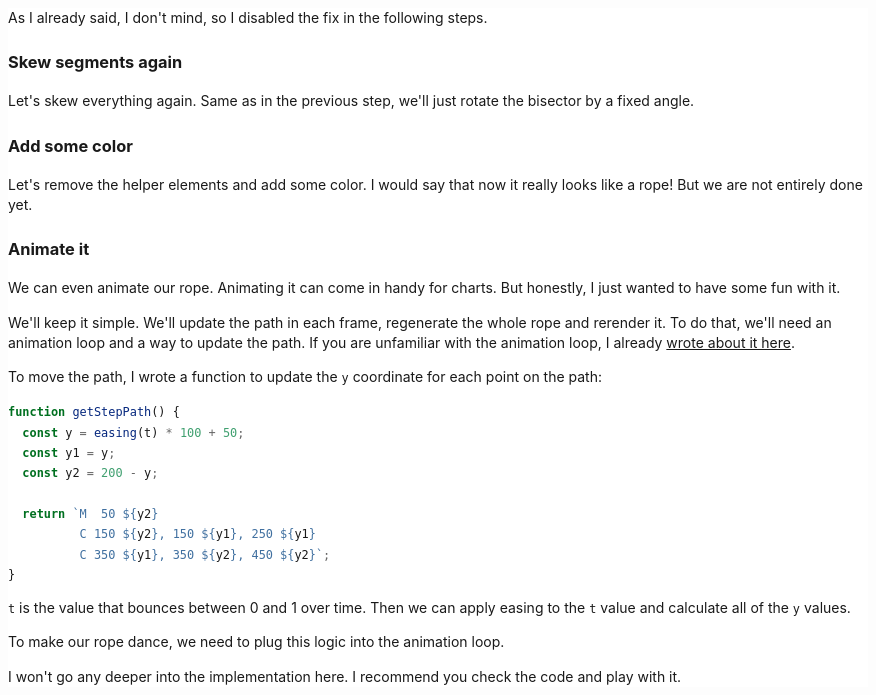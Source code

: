   As I already said, I don't mind, so I disabled the fix in the following steps.

  <span id="segments-rounded-fix-gaps" class="step-title"></span>
</div>

<div class="step-section step-section--angle-segments">

  ### Skew segments again

  Let's skew everything again. Same as in the previous step, we'll just rotate the bisector by a fixed angle.

  <span id="angle-segments" class="step-title"></span>
</div>

<div class="step-section step-section--colors">

  ### Add some color

  Let's remove the helper elements and add some color. I would say that now it really looks like a rope! But we are not entirely done yet.

  <span id="colors" class="step-title"></span>
</div>

<div class="step-section step-section--animate">

  ### Animate it

  We can even animate our rope. Animating it can come in handy for charts. But honestly, I just wanted to have some fun with it.

  We'll keep it simple. We'll update the path in each frame, regenerate the whole rope and rerender it. To do that, we'll need an animation loop and a way to update the path. If you are unfamiliar with the animation loop, I already [wrote about it here](/blog/javascript-animation-loop/).

  To move the path, I wrote a function to update the `y` coordinate for each point on the path:

```js
function getStepPath() {
  const y = easing(t) * 100 + 50;
  const y1 = y;
  const y2 = 200 - y;

  return `M  50 ${y2}
          C 150 ${y2}, 150 ${y1}, 250 ${y1}
          C 350 ${y1}, 350 ${y2}, 450 ${y2}`;
}
```

  `t` is the value that bounces between 0 and 1 over time. Then we can apply easing to the `t` value and calculate all of the `y` values.

  To make our rope dance, we need to plug this logic into the animation loop.

  I won't go any deeper into the implementation here. I recommend you check the code and play with it.
